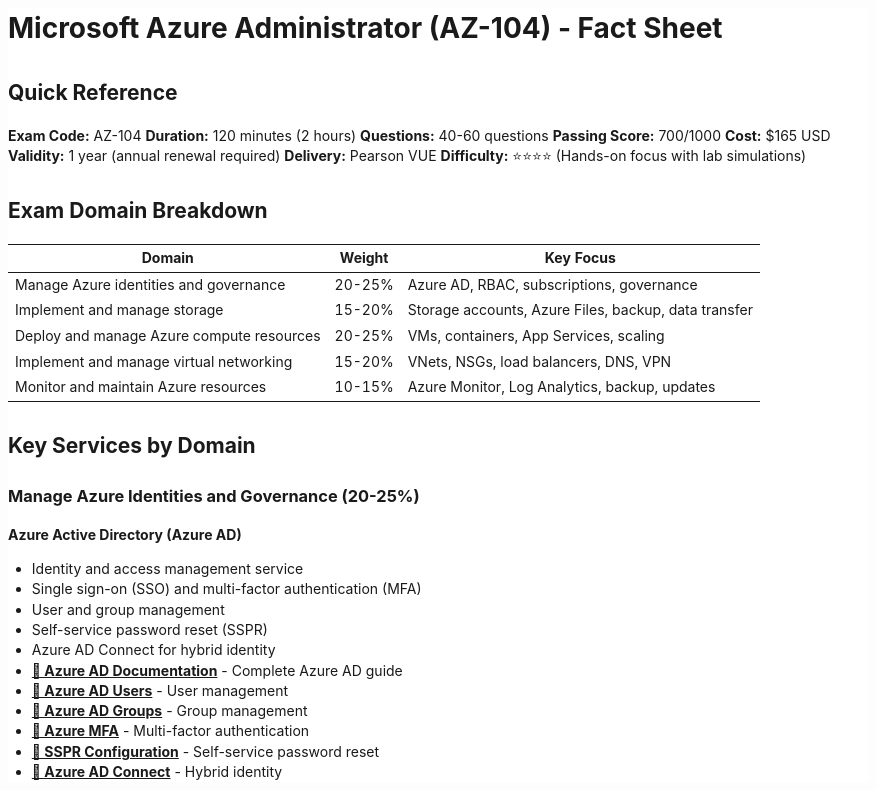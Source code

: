 # Microsoft Azure Administrator (AZ-104) - Fact Sheet

## Quick Reference

**Exam Code:** AZ-104
**Duration:** 120 minutes (2 hours)
**Questions:** 40-60 questions
**Passing Score:** 700/1000
**Cost:** $165 USD
**Validity:** 1 year (annual renewal required)
**Delivery:** Pearson VUE
**Difficulty:** ⭐⭐⭐⭐ (Hands-on focus with lab simulations)

## Exam Domain Breakdown

| Domain | Weight | Key Focus |
|--------|--------|-----------|
| Manage Azure identities and governance | 20-25% | Azure AD, RBAC, subscriptions, governance |
| Implement and manage storage | 15-20% | Storage accounts, Azure Files, backup, data transfer |
| Deploy and manage Azure compute resources | 20-25% | VMs, containers, App Services, scaling |
| Implement and manage virtual networking | 15-20% | VNets, NSGs, load balancers, DNS, VPN |
| Monitor and maintain Azure resources | 10-15% | Azure Monitor, Log Analytics, backup, updates |

## Key Services by Domain

### Manage Azure Identities and Governance (20-25%)

**Azure Active Directory (Azure AD)**
- Identity and access management service
- Single sign-on (SSO) and multi-factor authentication (MFA)
- User and group management
- Self-service password reset (SSPR)
- Azure AD Connect for hybrid identity
- **[📖 Azure AD Documentation](https://learn.microsoft.com/en-us/azure/active-directory/)** - Complete Azure AD guide
- **[📖 Azure AD Users](https://learn.microsoft.com/en-us/azure/active-directory/fundamentals/add-users-azure-active-directory)** - User management
- **[📖 Azure AD Groups](https://learn.microsoft.com/en-us/azure/active-directory/fundamentals/active-directory-groups-create-azure-portal)** - Group management
- **[📖 Azure MFA](https://learn.microsoft.com/en-us/azure/active-directory/authentication/concept-mfa-howitworks)** - Multi-factor authentication
- **[📖 SSPR Configuration](https://learn.microsoft.com/en-us/azure/active-directory/authentication/tutorial-enable-sspr)** - Self-service password reset
- **[📖 Azure AD Connect](https://learn.microsoft.com/en-us/azure/active-directory/hybrid/whatis-azure-ad-connect)** - Hybrid identity
